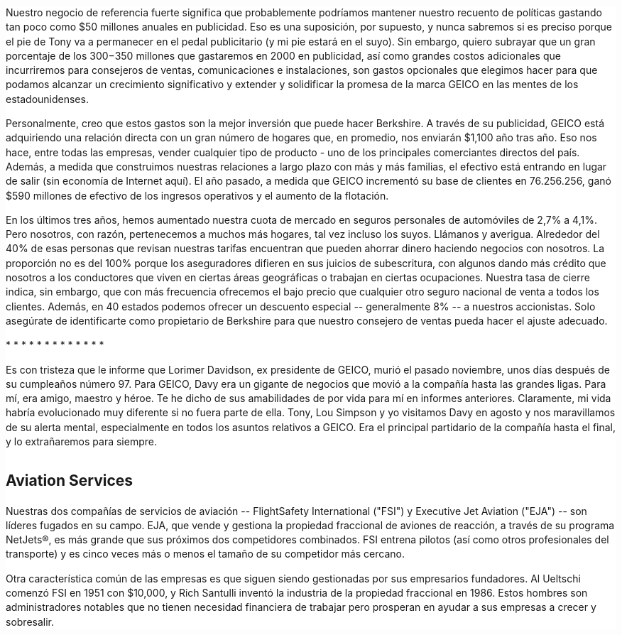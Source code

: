
Nuestro negocio de referencia fuerte significa que probablemente podríamos mantener nuestro recuento de políticas gastando tan poco como $50 millones anuales en publicidad. Eso es una suposición, por supuesto, y nunca sabremos si es preciso porque el pie de Tony va a permanecer en el pedal publicitario (y mi pie estará en el suyo). Sin embargo, quiero subrayar que un gran porcentaje de los $300-$350 millones que gastaremos en 2000 en publicidad, así como grandes costos adicionales que incurriremos para consejeros de ventas, comunicaciones e instalaciones, son gastos opcionales que elegimos hacer para que podamos alcanzar un crecimiento significativo y extender y solidificar la promesa de la marca GEICO en las mentes de los estadounidenses.


Personalmente, creo que estos gastos son la mejor inversión que puede hacer Berkshire. A través de su publicidad, GEICO está adquiriendo una relación directa con un gran número de hogares que, en promedio, nos enviarán $1,100 año tras año. Eso nos hace, entre todas las empresas, vender cualquier tipo de producto - uno de los principales comerciantes directos del país. Además, a medida que construimos nuestras relaciones a largo plazo con más y más familias, el efectivo está entrando en lugar de salir (sin economía de Internet aquí). El año pasado, a medida que GEICO incrementó su base de clientes en 76.256.256, ganó $590 millones de efectivo de los ingresos operativos y el aumento de la flotación.


En los últimos tres años, hemos aumentado nuestra cuota de mercado en seguros personales de automóviles de 2,7% a 4,1%. Pero nosotros, con razón, pertenecemos a muchos más hogares, tal vez incluso los suyos. Llámanos y averigua. Alrededor del 40% de esas personas que revisan nuestras tarifas encuentran que pueden ahorrar dinero haciendo negocios con nosotros. La proporción no es del 100% porque los aseguradores difieren en sus juicios de subescritura, con algunos dando más crédito que nosotros a los conductores que viven en ciertas áreas geográficas o trabajan en ciertas ocupaciones. Nuestra tasa de cierre indica, sin embargo, que con más frecuencia ofrecemos el bajo precio que cualquier otro seguro nacional de venta a todos los clientes. Además, en 40 estados podemos ofrecer un descuento especial -- generalmente 8% -- a nuestros accionistas. Solo asegúrate de identificarte como propietario de Berkshire para que nuestro consejero de ventas pueda hacer el ajuste adecuado.


\* \* \* \* \* \* \* \* \* \* \* \* \*



Es con tristeza que le informe que Lorimer Davidson, ex presidente de GEICO, murió el pasado noviembre, unos días después de su cumpleaños número 97. Para GEICO, Davy era un gigante de negocios que movió a la compañía hasta las grandes ligas. Para mí, era amigo, maestro y héroe. Te he dicho de sus amabilidades de por vida para mí en informes anteriores. Claramente, mi vida habría evolucionado muy diferente si no fuera parte de ella. Tony, Lou Simpson y yo visitamos Davy en agosto y nos maravillamos de su alerta mental, especialmente en todos los asuntos relativos a GEICO. Era el principal partidario de la compañía hasta el final, y lo extrañaremos para siempre.


## Aviation Services


Nuestras dos compañías de servicios de aviación -- FlightSafety International ("FSI") y Executive Jet Aviation ("EJA") -- son líderes fugados en su campo. EJA, que vende y gestiona la propiedad fraccional de aviones de reacción, a través de su programa NetJets®, es más grande que sus próximos dos competidores combinados. FSI entrena pilotos (así como otros profesionales del transporte) y es cinco veces más o menos el tamaño de su competidor más cercano.


Otra característica común de las empresas es que siguen siendo gestionadas por sus empresarios fundadores. Al Ueltschi comenzó FSI en 1951 con $10,000, y Rich Santulli inventó la industria de la propiedad fraccional en 1986. Estos hombres son administradores notables que no tienen necesidad financiera de trabajar pero prosperan en ayudar a sus empresas a crecer y sobresalir.
